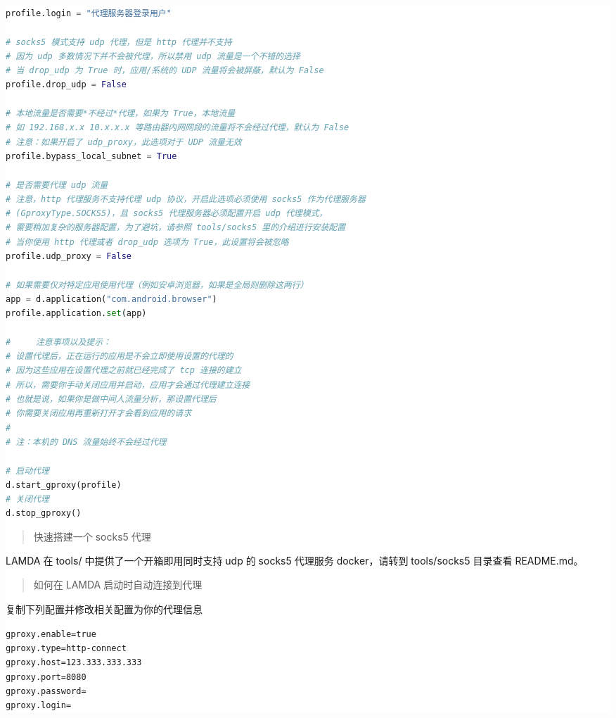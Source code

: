 ```python
profile.login = "代理服务器登录用户"

# socks5 模式支持 udp 代理，但是 http 代理并不支持
# 因为 udp 多数情况下并不会被代理，所以禁用 udp 流量是一个不错的选择
# 当 drop_udp 为 True 时，应用/系统的 UDP 流量将会被屏蔽，默认为 False
profile.drop_udp = False

# 本地流量是否需要*不经过*代理，如果为 True，本地流量
# 如 192.168.x.x 10.x.x.x 等路由器内网网段的流量将不会经过代理，默认为 False
# 注意：如果开启了 udp_proxy，此选项对于 UDP 流量无效
profile.bypass_local_subnet = True

# 是否需要代理 udp 流量
# 注意，http 代理服务不支持代理 udp 协议，开启此选项必须使用 socks5 作为代理服务器
# (GproxyType.SOCKS5)，且 socks5 代理服务器必须配置开启 udp 代理模式，
# 需要稍加复杂的服务器配置，为了避坑，请参照 tools/socks5 里的介绍进行安装配置
# 当你使用 http 代理或者 drop_udp 选项为 True，此设置将会被忽略
profile.udp_proxy = False

# 如果需要仅对特定应用使用代理（例如安卓浏览器，如果是全局则删除这两行）
app = d.application("com.android.browser")
profile.application.set(app)

#     注意事项以及提示：
# 设置代理后，正在运行的应用是不会立即使用设置的代理的
# 因为这些应用在设置代理之前就已经完成了 tcp 连接的建立
# 所以，需要你手动关闭应用并启动，应用才会通过代理建立连接
# 也就是说，如果你是做中间人流量分析，那设置代理后
# 你需要关闭应用再重新打开才会看到应用的请求
#
# 注：本机的 DNS 流量始终不会经过代理

# 启动代理
d.start_gproxy(profile)
# 关闭代理
d.stop_gproxy()
```

> 快速搭建一个 socks5 代理

LAMDA 在 tools/ 中提供了一个开箱即用同时支持 udp 的 socks5 代理服务 docker，请转到 tools/socks5 目录查看 README.md。

> 如何在 LAMDA 启动时自动连接到代理

复制下列配置并修改相关配置为你的代理信息

```txt
gproxy.enable=true
gproxy.type=http-connect
gproxy.host=123.333.333.333
gproxy.port=8080
gproxy.password=
gproxy.login=
```
